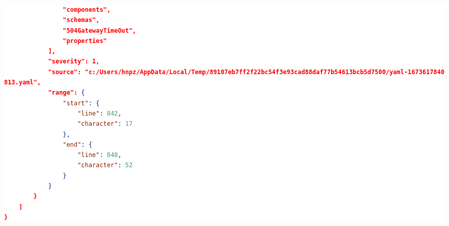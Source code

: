 ```json
                "components",
                "schemas",
                "504GatewayTimeOut",
                "properties"
            ],
            "severity": 1,
            "source": "c:/Users/hnpz/AppData/Local/Temp/89107eb7ff2f22bc54f3e93cad88daf77b54613bcb5d7500/yaml-1673617840813.yaml",
            "range": {
                "start": {
                    "line": 842,
                    "character": 17
                },
                "end": {
                    "line": 848,
                    "character": 52
                }
            }
        }
    ]
}
```


